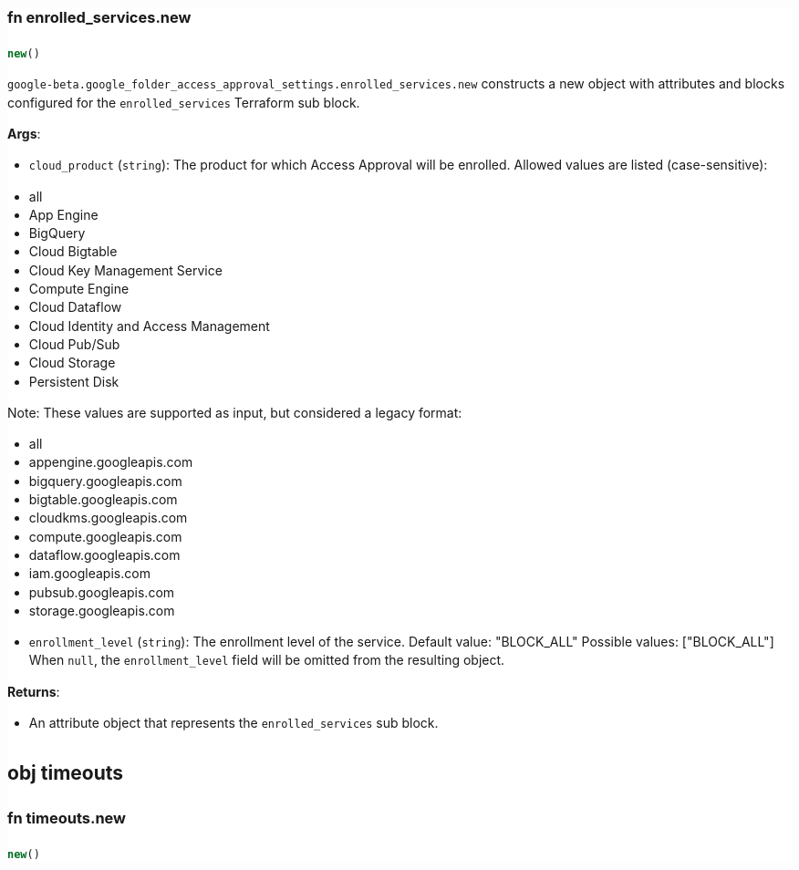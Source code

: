 ### fn enrolled_services.new

```ts
new()
```


`google-beta.google_folder_access_approval_settings.enrolled_services.new` constructs a new object with attributes and blocks configured for the `enrolled_services`
Terraform sub block.



**Args**:
  - `cloud_product` (`string`): The product for which Access Approval will be enrolled. Allowed values are listed (case-sensitive):
  * all
  * App Engine
  * BigQuery
  * Cloud Bigtable
  * Cloud Key Management Service
  * Compute Engine
  * Cloud Dataflow
  * Cloud Identity and Access Management
  * Cloud Pub/Sub
  * Cloud Storage
  * Persistent Disk

Note: These values are supported as input, but considered a legacy format:
  * all
  * appengine.googleapis.com
  * bigquery.googleapis.com
  * bigtable.googleapis.com
  * cloudkms.googleapis.com
  * compute.googleapis.com
  * dataflow.googleapis.com
  * iam.googleapis.com
  * pubsub.googleapis.com
  * storage.googleapis.com
  - `enrollment_level` (`string`): The enrollment level of the service. Default value: &#34;BLOCK_ALL&#34; Possible values: [&#34;BLOCK_ALL&#34;] When `null`, the `enrollment_level` field will be omitted from the resulting object.

**Returns**:
  - An attribute object that represents the `enrolled_services` sub block.


## obj timeouts



### fn timeouts.new

```ts
new()
```
